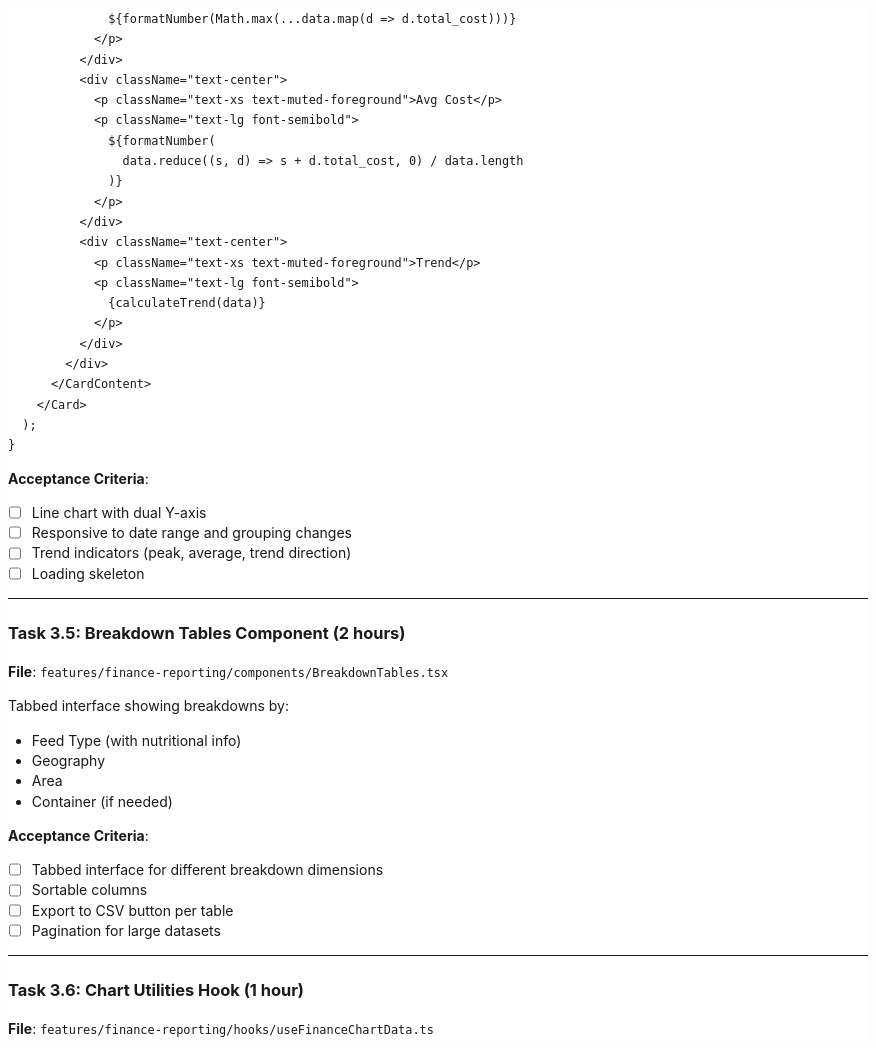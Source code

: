 ```tsx
              ${formatNumber(Math.max(...data.map(d => d.total_cost)))}
            </p>
          </div>
          <div className="text-center">
            <p className="text-xs text-muted-foreground">Avg Cost</p>
            <p className="text-lg font-semibold">
              ${formatNumber(
                data.reduce((s, d) => s + d.total_cost, 0) / data.length
              )}
            </p>
          </div>
          <div className="text-center">
            <p className="text-xs text-muted-foreground">Trend</p>
            <p className="text-lg font-semibold">
              {calculateTrend(data)}
            </p>
          </div>
        </div>
      </CardContent>
    </Card>
  );
}
```

**Acceptance Criteria**:
- [ ] Line chart with dual Y-axis
- [ ] Responsive to date range and grouping changes
- [ ] Trend indicators (peak, average, trend direction)
- [ ] Loading skeleton

---

### Task 3.5: Breakdown Tables Component (2 hours)

**File**: `features/finance-reporting/components/BreakdownTables.tsx`

Tabbed interface showing breakdowns by:
- Feed Type (with nutritional info)
- Geography
- Area
- Container (if needed)

**Acceptance Criteria**:
- [ ] Tabbed interface for different breakdown dimensions
- [ ] Sortable columns
- [ ] Export to CSV button per table
- [ ] Pagination for large datasets

---

### Task 3.6: Chart Utilities Hook (1 hour)

**File**: `features/finance-reporting/hooks/useFinanceChartData.ts`
